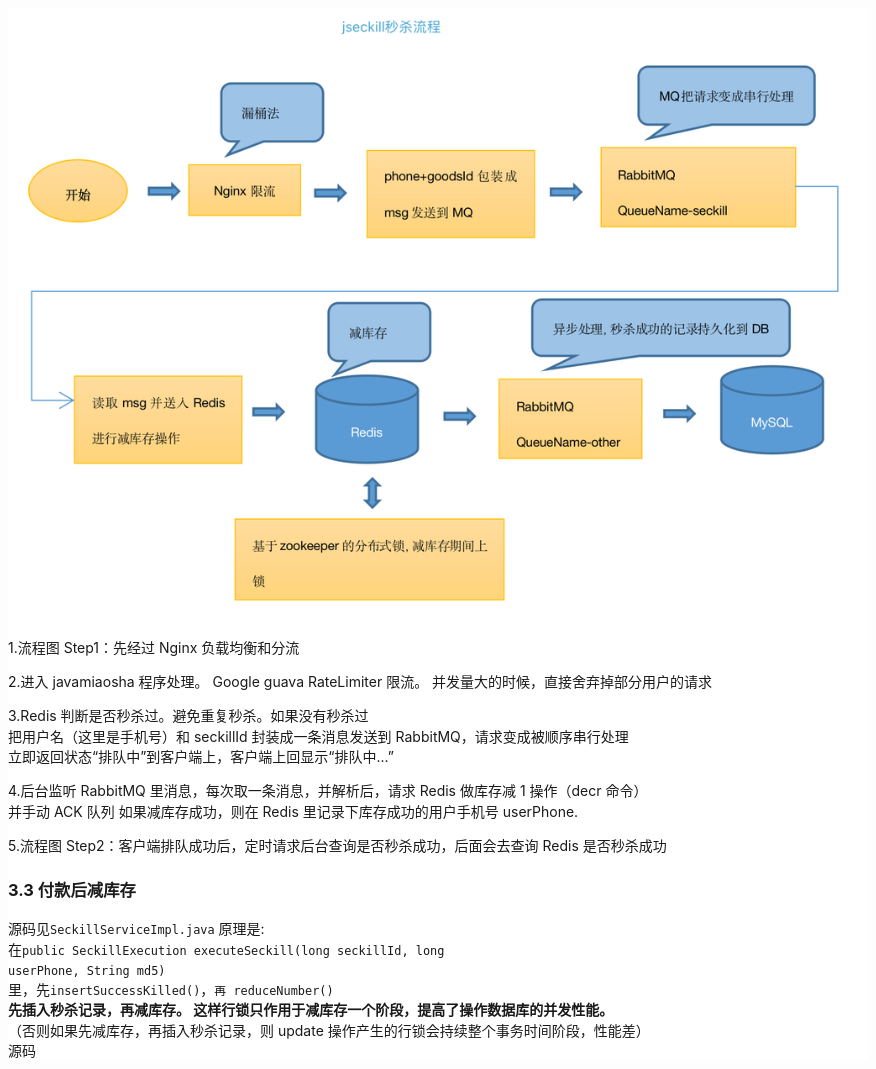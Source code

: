 ![](doc/image/flowchart.png)

1.流程图 Step1：先经过 Nginx 负载均衡和分流

2.进入 javamiaosha 程序处理。 Google guava RateLimiter 限流。 并发量大的时候，直接舍弃掉部分用户的请求

3.Redis 判断是否秒杀过。避免重复秒杀。如果没有秒杀过 <br/>
把用户名（这里是手机号）和 seckillId 封装成一条消息发送到 RabbitMQ，请求变成被顺序串行处理 <br/>
立即返回状态“排队中”到客户端上，客户端上回显示“排队中...”

4.后台监听 RabbitMQ 里消息，每次取一条消息，并解析后，请求 Redis 做库存减 1 操作（decr 命令） <br/>
并手动 ACK 队列
如果减库存成功，则在 Redis 里记录下库存成功的用户手机号 userPhone.

5.流程图 Step2：客户端排队成功后，定时请求后台查询是否秒杀成功，后面会去查询 Redis 是否秒杀成功 <br/>

### 3.3 付款后减库存

源码见<code>SeckillServiceImpl.java</code>
原理是:<br/>
在<code>public SeckillExecution executeSeckill(long seckillId, long userPhone, String md5)</code><br/>
里，先<code>insertSuccessKilled()</code>，<code>再 reduceNumber()</code> <br/>
<b>先插入秒杀记录，再减库存。 这样行锁只作用于减库存一个阶段，提高了操作数据库的并发性能。</b> <br/>
（否则如果先减库存，再插入秒杀记录，则 update 操作产生的行锁会持续整个事务时间阶段，性能差）
<br/>
源码<br/>
